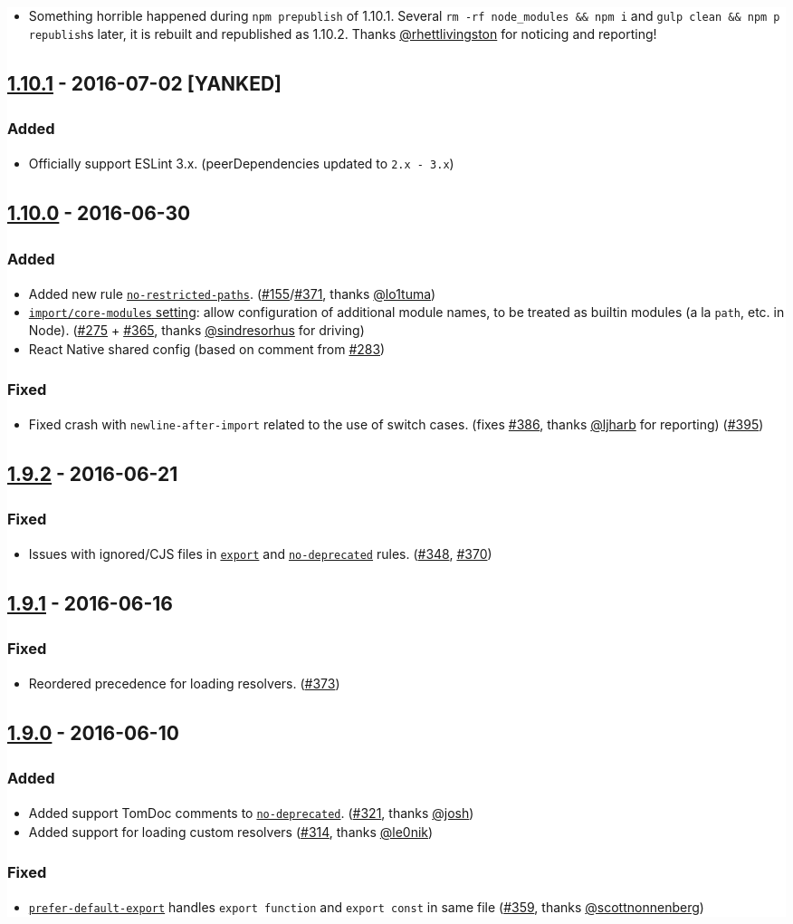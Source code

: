 - Something horrible happened during `npm prepublish` of 1.10.1.
  Several `rm -rf node_modules && npm i` and `gulp clean && npm prepublish`s later, it is rebuilt and republished as
  1.10.2. Thanks [@rhettlivingston] for noticing and reporting!

## [1.10.1] - 2016-07-02 [YANKED]

### Added

- Officially support ESLint 3.x. (peerDependencies updated to `2.x - 3.x`)

## [1.10.0] - 2016-06-30

### Added

- Added new rule [`no-restricted-paths`]. ([#155]/[#371], thanks [@lo1tuma])
- [`import/core-modules` setting]: allow configuration of additional module names,
  to be treated as builtin modules (a la `path`, etc. in Node). ([#275] + [#365], thanks [@sindresorhus] for driving)
- React Native shared config (based on comment from [#283])

### Fixed

- Fixed crash with `newline-after-import` related to the use of switch cases. (fixes [#386], thanks [@ljharb] for
  reporting) ([#395])

## [1.9.2] - 2016-06-21

### Fixed

- Issues with ignored/CJS files in [`export`] and [`no-deprecated`] rules. ([#348], [#370])

## [1.9.1] - 2016-06-16

### Fixed

- Reordered precedence for loading resolvers. ([#373])

## [1.9.0] - 2016-06-10

### Added

- Added support TomDoc comments to [`no-deprecated`]. ([#321], thanks [@josh])
- Added support for loading custom resolvers ([#314], thanks [@le0nik])

### Fixed

- [`prefer-default-export`] handles `export function` and `export const` in same file ([#359],
  thanks [@scottnonnenberg])


[`import/cache` setting]: ./README.md#importcache
[`import/ignore` setting]: ./README.md#importignore
[`import/extensions` setting]: ./README.md#importextensions
[`import/parsers` setting]: ./README.md#importparsers
[`import/core-modules` setting]: ./README.md#importcore-modules
[`import/external-module-folders` setting]: ./README.md#importexternal-module-folders
[`internal-regex` setting]: ./README.md#importinternal-regex
[`default`]: ./docs/rules/default.md
[`dynamic-import-chunkname`]: ./docs/rules/dynamic-import-chunkname.md
[`export`]: ./docs/rules/export.md
[`exports-last`]: ./docs/rules/exports-last.md
[`extensions`]: ./docs/rules/extensions.md
[`first`]: ./docs/rules/first.md
[`group-exports`]: ./docs/rules/group-exports.md
[`imports-first`]: ./docs/rules/first.md
[`max-dependencies`]: ./docs/rules/max-dependencies.md
[`named`]: ./docs/rules/named.md
[`namespace`]: ./docs/rules/namespace.md
[`newline-after-import`]: ./docs/rules/newline-after-import.md
[`no-absolute-path`]: ./docs/rules/no-absolute-path.md
[`no-amd`]: ./docs/rules/no-amd.md
[`no-anonymous-default-export`]: ./docs/rules/no-anonymous-default-export.md
[`no-commonjs`]: ./docs/rules/no-commonjs.md
[`no-cycle`]: ./docs/rules/no-cycle.md
[`no-default-export`]: ./docs/rules/no-default-export.md
[`no-deprecated`]: ./docs/rules/no-deprecated.md
[`no-duplicates`]: ./docs/rules/no-duplicates.md
[`no-dynamic-require`]: ./docs/rules/no-dynamic-require.md
[`no-extraneous-dependencies`]: ./docs/rules/no-extraneous-dependencies.md
[`no-import-module-exports`]: ./docs/rules/no-import-module-exports.md
[`no-internal-modules`]: ./docs/rules/no-internal-modules.md
[`no-mutable-exports`]: ./docs/rules/no-mutable-exports.md
[`no-named-as-default-member`]: ./docs/rules/no-named-as-default-member.md
[`no-named-as-default`]: ./docs/rules/no-named-as-default.md
[`no-named-default`]: ./docs/rules/no-named-default.md
[`no-named-export`]: ./docs/rules/no-named-export.md
[`no-namespace`]: ./docs/rules/no-namespace.md
[`no-nodejs-modules`]: ./docs/rules/no-nodejs-modules.md
[`no-relative-packages`]: ./docs/rules/no-relative-packages.md
[`no-relative-parent-imports`]: ./docs/rules/no-relative-parent-imports.md
[`no-restricted-paths`]: ./docs/rules/no-restricted-paths.md
[`no-self-import`]: ./docs/rules/no-self-import.md
[`no-unassigned-import`]: ./docs/rules/no-unassigned-import.md
[`no-unresolved`]: ./docs/rules/no-unresolved.md
[`no-unused-modules`]: ./docs/rules/no-unused-modules.md
[`no-useless-path-segments`]: ./docs/rules/no-useless-path-segments.md
[`no-webpack-loader-syntax`]: ./docs/rules/no-webpack-loader-syntax.md
[`order`]: ./docs/rules/order.md
[`prefer-default-export`]: ./docs/rules/prefer-default-export.md
[`unambiguous`]: ./docs/rules/unambiguous.md
[`memo-parser`]: ./memo-parser/README.md
[#2417]: https://github.com/import-js/eslint-plugin-import/pull/2417
[#2411]: https://github.com/import-js/eslint-plugin-import/pull/2411
[#2393]: https://github.com/import-js/eslint-plugin-import/pull/2393
[#2388]: https://github.com/import-js/eslint-plugin-import/pull/2388
[#2381]: https://github.com/import-js/eslint-plugin-import/pull/2381
[#2378]: https://github.com/import-js/eslint-plugin-import/pull/2378
[#2371]: https://github.com/import-js/eslint-plugin-import/pull/2371
[#2367]: https://github.com/import-js/eslint-plugin-import/pull/2367
[#2332]: https://github.com/import-js/eslint-plugin-import/pull/2332
[#2358]: https://github.com/import-js/eslint-plugin-import/pull/2358
[#2341]: https://github.com/import-js/eslint-plugin-import/pull/2341
[#2334]: https://github.com/import-js/eslint-plugin-import/pull/2334
[#2305]: https://github.com/import-js/eslint-plugin-import/pull/2305
[#2299]: https://github.com/import-js/eslint-plugin-import/pull/2299
[#2297]: https://github.com/import-js/eslint-plugin-import/pull/2297
[#2287]: https://github.com/import-js/eslint-plugin-import/pull/2287
[#2282]: https://github.com/import-js/eslint-plugin-import/pull/2282
[#2280]: https://github.com/import-js/eslint-plugin-import/pull/2280
[#2279]: https://github.com/import-js/eslint-plugin-import/pull/2279
[#2272]: https://github.com/import-js/eslint-plugin-import/pull/2272
[#2271]: https://github.com/import-js/eslint-plugin-import/pull/2271
[#2270]: https://github.com/import-js/eslint-plugin-import/pull/2270
[#2240]: https://github.com/import-js/eslint-plugin-import/pull/2240
[#2233]: https://github.com/import-js/eslint-plugin-import/pull/2233
[#2226]: https://github.com/import-js/eslint-plugin-import/pull/2226
[#2220]: https://github.com/import-js/eslint-plugin-import/pull/2220
[#2219]: https://github.com/import-js/eslint-plugin-import/pull/2219
[#2212]: https://github.com/import-js/eslint-plugin-import/pull/2212
[#2196]: https://github.com/import-js/eslint-plugin-import/pull/2196
[#2194]: https://github.com/import-js/eslint-plugin-import/pull/2194
[#2191]: https://github.com/import-js/eslint-plugin-import/pull/2191
[#2184]: https://github.com/import-js/eslint-plugin-import/pull/2184
[#2179]: https://github.com/import-js/eslint-plugin-import/pull/2179
[#2160]: https://github.com/import-js/eslint-plugin-import/pull/2160
[#2158]: https://github.com/import-js/eslint-plugin-import/pull/2158
[#2156]: https://github.com/import-js/eslint-plugin-import/pull/2156
[#2149]: https://github.com/import-js/eslint-plugin-import/pull/2149
[#2146]: https://github.com/import-js/eslint-plugin-import/pull/2146
[#2140]: https://github.com/import-js/eslint-plugin-import/pull/2140
[#2138]: https://github.com/import-js/eslint-plugin-import/pull/2138
[#2121]: https://github.com/import-js/eslint-plugin-import/pull/2121
[#2112]: https://github.com/import-js/eslint-plugin-import/pull/2112
[#2099]: https://github.com/import-js/eslint-plugin-import/pull/2099
[#2097]: https://github.com/import-js/eslint-plugin-import/pull/2097
[#2090]: https://github.com/import-js/eslint-plugin-import/pull/2090
[#2087]: https://github.com/import-js/eslint-plugin-import/pull/2087
[#2083]: https://github.com/import-js/eslint-plugin-import/pull/2083
[#2075]: https://github.com/import-js/eslint-plugin-import/pull/2075
[#2071]: https://github.com/import-js/eslint-plugin-import/pull/2071
[#2047]: https://github.com/import-js/eslint-plugin-import/pull/2047
[#2034]: https://github.com/import-js/eslint-plugin-import/pull/2034
[#2028]: https://github.com/import-js/eslint-plugin-import/pull/2028
[#2026]: https://github.com/import-js/eslint-plugin-import/pull/2026
[#2022]: https://github.com/import-js/eslint-plugin-import/pull/2022
[#2021]: https://github.com/import-js/eslint-plugin-import/pull/2021
[#2012]: https://github.com/import-js/eslint-plugin-import/pull/2012
[#1997]: https://github.com/import-js/eslint-plugin-import/pull/1997
[#1993]: https://github.com/import-js/eslint-plugin-import/pull/1993
[#1990]: https://github.com/import-js/eslint-plugin-import/pull/1990
[#1985]: https://github.com/import-js/eslint-plugin-import/pull/1985
[#1983]: https://github.com/import-js/eslint-plugin-import/pull/1983
[#1974]: https://github.com/import-js/eslint-plugin-import/pull/1974
[#1958]: https://github.com/import-js/eslint-plugin-import/pull/1958
[#1948]: https://github.com/import-js/eslint-plugin-import/pull/1948
[#1947]: https://github.com/import-js/eslint-plugin-import/pull/1947
[#1944]: https://github.com/import-js/eslint-plugin-import/pull/1944
[#1940]: https://github.com/import-js/eslint-plugin-import/pull/1940
[#1897]: https://github.com/import-js/eslint-plugin-import/pull/1897
[#1889]: https://github.com/import-js/eslint-plugin-import/pull/1889
[#1878]: https://github.com/import-js/eslint-plugin-import/pull/1878
[#1860]: https://github.com/import-js/eslint-plugin-import/pull/1860
[#1848]: https://github.com/import-js/eslint-plugin-import/pull/1848
[#1847]: https://github.com/import-js/eslint-plugin-import/pull/1847
[#1846]: https://github.com/import-js/eslint-plugin-import/pull/1846
[#1836]: https://github.com/import-js/eslint-plugin-import/pull/1836
[#1835]: https://github.com/import-js/eslint-plugin-import/pull/1835
[#1833]: https://github.com/import-js/eslint-plugin-import/pull/1833
[#1831]: https://github.com/import-js/eslint-plugin-import/pull/1831
[#1830]: https://github.com/import-js/eslint-plugin-import/pull/1830
[#1824]: https://github.com/import-js/eslint-plugin-import/pull/1824
[#1823]: https://github.com/import-js/eslint-plugin-import/pull/1823
[#1822]: https://github.com/import-js/eslint-plugin-import/pull/1822
[#1820]: https://github.com/import-js/eslint-plugin-import/pull/1820
[#1819]: https://github.com/import-js/eslint-plugin-import/pull/1819
[#1802]: https://github.com/import-js/eslint-plugin-import/pull/1802
[#1788]: https://github.com/import-js/eslint-plugin-import/pull/1788
[#1786]: https://github.com/import-js/eslint-plugin-import/pull/1786
[#1785]: https://github.com/import-js/eslint-plugin-import/pull/1785
[#1776]: https://github.com/import-js/eslint-plugin-import/pull/1776
[#1770]: https://github.com/import-js/eslint-plugin-import/pull/1770
[#1764]: https://github.com/import-js/eslint-plugin-import/pull/1764
[#1763]: https://github.com/import-js/eslint-plugin-import/pull/1763
[#1751]: https://github.com/import-js/eslint-plugin-import/pull/1751
[#1744]: https://github.com/import-js/eslint-plugin-import/pull/1744
[#1736]: https://github.com/import-js/eslint-plugin-import/pull/1736
[#1735]: https://github.com/import-js/eslint-plugin-import/pull/1735
[#1726]: https://github.com/import-js/eslint-plugin-import/pull/1726
[#1724]: https://github.com/import-js/eslint-plugin-import/pull/1724
[#1719]: https://github.com/import-js/eslint-plugin-import/pull/1719
[#1696]: https://github.com/import-js/eslint-plugin-import/pull/1696
[#1691]: https://github.com/import-js/eslint-plugin-import/pull/1691
[#1690]: https://github.com/import-js/eslint-plugin-import/pull/1690
[#1689]: https://github.com/import-js/eslint-plugin-import/pull/1689
[#1681]: https://github.com/import-js/eslint-plugin-import/pull/1681
[#1676]: https://github.com/import-js/eslint-plugin-import/pull/1676
[#1666]: https://github.com/import-js/eslint-plugin-import/pull/1666
[#1664]: https://github.com/import-js/eslint-plugin-import/pull/1664
[#1660]: https://github.com/import-js/eslint-plugin-import/pull/1660
[#1658]: https://github.com/import-js/eslint-plugin-import/pull/1658
[#1651]: https://github.com/import-js/eslint-plugin-import/pull/1651
[#1626]: https://github.com/import-js/eslint-plugin-import/pull/1626
[#1620]: https://github.com/import-js/eslint-plugin-import/pull/1620
[#1619]: https://github.com/import-js/eslint-plugin-import/pull/1619
[#1612]: https://github.com/import-js/eslint-plugin-import/pull/1612
[#1611]: https://github.com/import-js/eslint-plugin-import/pull/1611
[#1605]: https://github.com/import-js/eslint-plugin-import/pull/1605
[#1586]: https://github.com/import-js/eslint-plugin-import/pull/1586
[#1572]: https://github.com/import-js/eslint-plugin-import/pull/1572
[#1569]: https://github.com/import-js/eslint-plugin-import/pull/1569
[#1563]: https://github.com/import-js/eslint-plugin-import/pull/1563
[#1560]: https://github.com/import-js/eslint-plugin-import/pull/1560
[#1551]: https://github.com/import-js/eslint-plugin-import/pull/1551
[#1542]: https://github.com/import-js/eslint-plugin-import/pull/1542
[#1534]: https://github.com/import-js/eslint-plugin-import/pull/1534
[#1528]: https://github.com/import-js/eslint-plugin-import/pull/1528
[#1526]: https://github.com/import-js/eslint-plugin-import/pull/1526
[#1521]: https://github.com/import-js/eslint-plugin-import/pull/1521
[#1519]: https://github.com/import-js/eslint-plugin-import/pull/1519
[#1517]: https://github.com/import-js/eslint-plugin-import/pull/1517
[#1507]: https://github.com/import-js/eslint-plugin-import/pull/1507
[#1506]: https://github.com/import-js/eslint-plugin-import/pull/1506
[#1496]: https://github.com/import-js/eslint-plugin-import/pull/1496
[#1495]: https://github.com/import-js/eslint-plugin-import/pull/1495
[#1494]: https://github.com/import-js/eslint-plugin-import/pull/1494
[#1493]: https://github.com/import-js/eslint-plugin-import/pull/1493
[#1491]: https://github.com/import-js/eslint-plugin-import/pull/1491
[#1472]: https://github.com/import-js/eslint-plugin-import/pull/1472
[#1470]: https://github.com/import-js/eslint-plugin-import/pull/1470
[#1447]: https://github.com/import-js/eslint-plugin-import/pull/1447
[#1439]: https://github.com/import-js/eslint-plugin-import/pull/1439
[#1436]: https://github.com/import-js/eslint-plugin-import/pull/1436
[#1435]: https://github.com/import-js/eslint-plugin-import/pull/1435
[#1425]: https://github.com/import-js/eslint-plugin-import/pull/1425
[#1419]: https://github.com/import-js/eslint-plugin-import/pull/1419
[#1412]: https://github.com/import-js/eslint-plugin-import/pull/1412
[#1409]: https://github.com/import-js/eslint-plugin-import/pull/1409
[#1404]: https://github.com/import-js/eslint-plugin-import/pull/1404
[#1401]: https://github.com/import-js/eslint-plugin-import/pull/1401
[#1393]: https://github.com/import-js/eslint-plugin-import/pull/1393
[#1389]: https://github.com/import-js/eslint-plugin-import/pull/1389
[#1386]: https://github.com/import-js/eslint-plugin-import/pull/1386
[#1377]: https://github.com/import-js/eslint-plugin-import/pull/1377
[#1375]: https://github.com/import-js/eslint-plugin-import/pull/1375
[#1372]: https://github.com/import-js/eslint-plugin-import/pull/1372
[#1371]: https://github.com/import-js/eslint-plugin-import/pull/1371
[#1370]: https://github.com/import-js/eslint-plugin-import/pull/1370
[#1363]: https://github.com/import-js/eslint-plugin-import/pull/1363
[#1360]: https://github.com/import-js/eslint-plugin-import/pull/1360
[#1358]: https://github.com/import-js/eslint-plugin-import/pull/1358
[#1356]: https://github.com/import-js/eslint-plugin-import/pull/1356
[#1354]: https://github.com/import-js/eslint-plugin-import/pull/1354
[#1352]: https://github.com/import-js/eslint-plugin-import/pull/1352
[#1347]: https://github.com/import-js/eslint-plugin-import/pull/1347
[#1345]: https://github.com/import-js/eslint-plugin-import/pull/1345
[#1342]: https://github.com/import-js/eslint-plugin-import/pull/1342
[#1340]: https://github.com/import-js/eslint-plugin-import/pull/1340
[#1333]: https://github.com/import-js/eslint-plugin-import/pull/1333
[#1331]: https://github.com/import-js/eslint-plugin-import/pull/1331
[#1330]: https://github.com/import-js/eslint-plugin-import/pull/1330
[#1320]: https://github.com/import-js/eslint-plugin-import/pull/1320
[#1319]: https://github.com/import-js/eslint-plugin-import/pull/1319
[#1312]: https://github.com/import-js/eslint-plugin-import/pull/1312
[#1308]: https://github.com/import-js/eslint-plugin-import/pull/1308
[#1304]: https://github.com/import-js/eslint-plugin-import/pull/1304
[#1297]: https://github.com/import-js/eslint-plugin-import/pull/1297
[#1295]: https://github.com/import-js/eslint-plugin-import/pull/1295
[#1294]: https://github.com/import-js/eslint-plugin-import/pull/1294
[#1290]: https://github.com/import-js/eslint-plugin-import/pull/1290
[#1277]: https://github.com/import-js/eslint-plugin-import/pull/1277
[#1262]: https://github.com/import-js/eslint-plugin-import/pull/1262
[#1257]: https://github.com/import-js/eslint-plugin-import/pull/1257
[#1253]: https://github.com/import-js/eslint-plugin-import/pull/1253
[#1248]: https://github.com/import-js/eslint-plugin-import/pull/1248
[#1238]: https://github.com/import-js/eslint-plugin-import/pull/1238
[#1237]: https://github.com/import-js/eslint-plugin-import/pull/1237
[#1235]: https://github.com/import-js/eslint-plugin-import/pull/1235
[#1234]: https://github.com/import-js/eslint-plugin-import/pull/1234
[#1232]: https://github.com/import-js/eslint-plugin-import/pull/1232
[#1223]: https://github.com/import-js/eslint-plugin-import/pull/1223
[#1222]: https://github.com/import-js/eslint-plugin-import/pull/1222
[#1218]: https://github.com/import-js/eslint-plugin-import/pull/1218
[#1176]: https://github.com/import-js/eslint-plugin-import/pull/1176
[#1163]: https://github.com/import-js/eslint-plugin-import/pull/1163
[#1157]: https://github.com/import-js/eslint-plugin-import/pull/1157
[#1151]: https://github.com/import-js/eslint-plugin-import/pull/1151
[#1142]: https://github.com/import-js/eslint-plugin-import/pull/1142
[#1139]: https://github.com/import-js/eslint-plugin-import/pull/1139
[#1137]: https://github.com/import-js/eslint-plugin-import/pull/1137
[#1135]: https://github.com/import-js/eslint-plugin-import/pull/1135
[#1128]: https://github.com/import-js/eslint-plugin-import/pull/1128
[#1126]: https://github.com/import-js/eslint-plugin-import/pull/1126
[#1122]: https://github.com/import-js/eslint-plugin-import/pull/1122
[#1112]: https://github.com/import-js/eslint-plugin-import/pull/1112
[#1107]: https://github.com/import-js/eslint-plugin-import/pull/1107
[#1106]: https://github.com/import-js/eslint-plugin-import/pull/1106
[#1105]: https://github.com/import-js/eslint-plugin-import/pull/1105
[#1093]: https://github.com/import-js/eslint-plugin-import/pull/1093
[#1085]: https://github.com/import-js/eslint-plugin-import/pull/1085
[#1068]: https://github.com/import-js/eslint-plugin-import/pull/1068
[#1049]: https://github.com/import-js/eslint-plugin-import/pull/1049
[#1046]: https://github.com/import-js/eslint-plugin-import/pull/1046
[#966]: https://github.com/import-js/eslint-plugin-import/pull/966
[#944]: https://github.com/import-js/eslint-plugin-import/pull/944
[#912]: https://github.com/import-js/eslint-plugin-import/pull/912
[#908]: https://github.com/import-js/eslint-plugin-import/pull/908
[#891]: https://github.com/import-js/eslint-plugin-import/pull/891
[#889]: https://github.com/import-js/eslint-plugin-import/pull/889
[#880]: https://github.com/import-js/eslint-plugin-import/pull/880
[#871]: https://github.com/import-js/eslint-plugin-import/pull/871
[#858]: https://github.com/import-js/eslint-plugin-import/pull/858
[#843]: https://github.com/import-js/eslint-plugin-import/pull/843
[#804]: https://github.com/import-js/eslint-plugin-import/pull/804
[#797]: https://github.com/import-js/eslint-plugin-import/pull/797
[#794]: https://github.com/import-js/eslint-plugin-import/pull/794
[#744]: https://github.com/import-js/eslint-plugin-import/pull/744
[#742]: https://github.com/import-js/eslint-plugin-import/pull/742
[#737]: https://github.com/import-js/eslint-plugin-import/pull/737
[#727]: https://github.com/import-js/eslint-plugin-import/pull/727
[#721]: https://github.com/import-js/eslint-plugin-import/pull/721
[#712]: https://github.com/import-js/eslint-plugin-import/pull/712
[#696]: https://github.com/import-js/eslint-plugin-import/pull/696
[#685]: https://github.com/import-js/eslint-plugin-import/pull/685
[#680]: https://github.com/import-js/eslint-plugin-import/pull/680
[#654]: https://github.com/import-js/eslint-plugin-import/pull/654
[#639]: https://github.com/import-js/eslint-plugin-import/pull/639
[#632]: https://github.com/import-js/eslint-plugin-import/pull/632
[#630]: https://github.com/import-js/eslint-plugin-import/pull/630
[#629]: https://github.com/import-js/eslint-plugin-import/pull/629
[#628]: https://github.com/import-js/eslint-plugin-import/pull/628
[#596]: https://github.com/import-js/eslint-plugin-import/pull/596
[#586]: https://github.com/import-js/eslint-plugin-import/pull/586
[#578]: https://github.com/import-js/eslint-plugin-import/pull/578
[#568]: https://github.com/import-js/eslint-plugin-import/pull/568
[#555]: https://github.com/import-js/eslint-plugin-import/pull/555
[#538]: https://github.com/import-js/eslint-plugin-import/pull/538
[#527]: https://github.com/import-js/eslint-plugin-import/pull/527
[#518]: https://github.com/import-js/eslint-plugin-import/pull/518
[#509]: https://github.com/import-js/eslint-plugin-import/pull/509
[#508]: https://github.com/import-js/eslint-plugin-import/pull/508
[#503]: https://github.com/import-js/eslint-plugin-import/pull/503
[#499]: https://github.com/import-js/eslint-plugin-import/pull/499
[#489]: https://github.com/import-js/eslint-plugin-import/pull/489
[#485]: https://github.com/import-js/eslint-plugin-import/pull/485
[#461]: https://github.com/import-js/eslint-plugin-import/pull/461
[#449]: https://github.com/import-js/eslint-plugin-import/pull/449
[#444]: https://github.com/import-js/eslint-plugin-import/pull/444
[#428]: https://github.com/import-js/eslint-plugin-import/pull/428
[#395]: https://github.com/import-js/eslint-plugin-import/pull/395
[#371]: https://github.com/import-js/eslint-plugin-import/pull/371
[#365]: https://github.com/import-js/eslint-plugin-import/pull/365
[#359]: https://github.com/import-js/eslint-plugin-import/pull/359
[#343]: https://github.com/import-js/eslint-plugin-import/pull/343
[#332]: https://github.com/import-js/eslint-plugin-import/pull/332
[#322]: https://github.com/import-js/eslint-plugin-import/pull/322
[#321]: https://github.com/import-js/eslint-plugin-import/pull/321
[#316]: https://github.com/import-js/eslint-plugin-import/pull/316
[#314]: https://github.com/import-js/eslint-plugin-import/pull/314
[#308]: https://github.com/import-js/eslint-plugin-import/pull/308
[#298]: https://github.com/import-js/eslint-plugin-import/pull/298
[#297]: https://github.com/import-js/eslint-plugin-import/pull/297
[#296]: https://github.com/import-js/eslint-plugin-import/pull/296
[#290]: https://github.com/import-js/eslint-plugin-import/pull/290
[#289]: https://github.com/import-js/eslint-plugin-import/pull/289
[#288]: https://github.com/import-js/eslint-plugin-import/pull/288
[#287]: https://github.com/import-js/eslint-plugin-import/pull/287
[#278]: https://github.com/import-js/eslint-plugin-import/pull/278
[#261]: https://github.com/import-js/eslint-plugin-import/pull/261
[#256]: https://github.com/import-js/eslint-plugin-import/pull/256
[#254]: https://github.com/import-js/eslint-plugin-import/pull/254
[#250]: https://github.com/import-js/eslint-plugin-import/pull/250
[#247]: https://github.com/import-js/eslint-plugin-import/pull/247
[#245]: https://github.com/import-js/eslint-plugin-import/pull/245
[#243]: https://github.com/import-js/eslint-plugin-import/pull/243
[#241]: https://github.com/import-js/eslint-plugin-import/pull/241
[#239]: https://github.com/import-js/eslint-plugin-import/pull/239
[#228]: https://github.com/import-js/eslint-plugin-import/pull/228
[#211]: https://github.com/import-js/eslint-plugin-import/pull/211
[#164]: https://github.com/import-js/eslint-plugin-import/pull/164
[#157]: https://github.com/import-js/eslint-plugin-import/pull/157
[#2340]: https://github.com/import-js/eslint-plugin-import/issues/2340
[#2255]: https://github.com/import-js/eslint-plugin-import/issues/2255
[#2210]: https://github.com/import-js/eslint-plugin-import/issues/2210
[#2201]: https://github.com/import-js/eslint-plugin-import/issues/2201
[#2199]: https://github.com/import-js/eslint-plugin-import/issues/2199
[#2161]: https://github.com/import-js/eslint-plugin-import/issues/2161
[#2118]: https://github.com/import-js/eslint-plugin-import/issues/2118
[#2067]: https://github.com/import-js/eslint-plugin-import/issues/2067
[#2063]: https://github.com/import-js/eslint-plugin-import/issues/2063
[#2056]: https://github.com/import-js/eslint-plugin-import/issues/2056
[#1998]: https://github.com/import-js/eslint-plugin-import/issues/1998
[#1965]: https://github.com/import-js/eslint-plugin-import/issues/1965
[#1924]: https://github.com/import-js/eslint-plugin-import/issues/1924
[#1854]: https://github.com/import-js/eslint-plugin-import/issues/1854
[#1841]: https://github.com/import-js/eslint-plugin-import/issues/1841
[#1834]: https://github.com/import-js/eslint-plugin-import/issues/1834
[#1814]: https://github.com/import-js/eslint-plugin-import/issues/1814
[#1811]: https://github.com/import-js/eslint-plugin-import/issues/1811
[#1808]: https://github.com/import-js/eslint-plugin-import/issues/1808
[#1805]: https://github.com/import-js/eslint-plugin-import/issues/1805
[#1801]: https://github.com/import-js/eslint-plugin-import/issues/1801
[#1722]: https://github.com/import-js/eslint-plugin-import/issues/1722
[#1704]: https://github.com/import-js/eslint-plugin-import/issues/1704
[#1702]: https://github.com/import-js/eslint-plugin-import/issues/1702
[#1635]: https://github.com/import-js/eslint-plugin-import/issues/1635
[#1631]: https://github.com/import-js/eslint-plugin-import/issues/1631
[#1616]: https://github.com/import-js/eslint-plugin-import/issues/1616
[#1613]: https://github.com/import-js/eslint-plugin-import/issues/1613
[#1589]: https://github.com/import-js/eslint-plugin-import/issues/1589
[#1565]: https://github.com/import-js/eslint-plugin-import/issues/1565
[#1366]: https://github.com/import-js/eslint-plugin-import/issues/1366
[#1334]: https://github.com/import-js/eslint-plugin-import/issues/1334
[#1323]: https://github.com/import-js/eslint-plugin-import/issues/1323
[#1322]: https://github.com/import-js/eslint-plugin-import/issues/1322
[#1300]: https://github.com/import-js/eslint-plugin-import/issues/1300
[#1293]: https://github.com/import-js/eslint-plugin-import/issues/1293
[#1266]: https://github.com/import-js/eslint-plugin-import/issues/1266
[#1256]: https://github.com/import-js/eslint-plugin-import/issues/1256
[#1233]: https://github.com/import-js/eslint-plugin-import/issues/1233
[#1175]: https://github.com/import-js/eslint-plugin-import/issues/1175
[#1166]: https://github.com/import-js/eslint-plugin-import/issues/1166
[#1144]: https://github.com/import-js/eslint-plugin-import/issues/1144
[#1058]: https://github.com/import-js/eslint-plugin-import/issues/1058
[#1035]: https://github.com/import-js/eslint-plugin-import/issues/1035
[#931]: https://github.com/import-js/eslint-plugin-import/issues/931
[#886]: https://github.com/import-js/eslint-plugin-import/issues/886
[#863]: https://github.com/import-js/eslint-plugin-import/issues/863
[#842]: https://github.com/import-js/eslint-plugin-import/issues/842
[#839]: https://github.com/import-js/eslint-plugin-import/issues/839
[#795]: https://github.com/import-js/eslint-plugin-import/issues/795
[#793]: https://github.com/import-js/eslint-plugin-import/issues/793
[#720]: https://github.com/import-js/eslint-plugin-import/issues/720
[#717]: https://github.com/import-js/eslint-plugin-import/issues/717
[#686]: https://github.com/import-js/eslint-plugin-import/issues/686
[#671]: https://github.com/import-js/eslint-plugin-import/issues/671
[#660]: https://github.com/import-js/eslint-plugin-import/issues/660
[#653]: https://github.com/import-js/eslint-plugin-import/issues/653
[#627]: https://github.com/import-js/eslint-plugin-import/issues/627
[#620]: https://github.com/import-js/eslint-plugin-import/issues/620
[#609]: https://github.com/import-js/eslint-plugin-import/issues/609
[#604]: https://github.com/import-js/eslint-plugin-import/issues/604
[#602]: https://github.com/import-js/eslint-plugin-import/issues/602
[#601]: https://github.com/import-js/eslint-plugin-import/issues/601
[#592]: https://github.com/import-js/eslint-plugin-import/issues/592
[#577]: https://github.com/import-js/eslint-plugin-import/issues/577
[#570]: https://github.com/import-js/eslint-plugin-import/issues/570
[#567]: https://github.com/import-js/eslint-plugin-import/issues/567
[#566]: https://github.com/import-js/eslint-plugin-import/issues/566
[#545]: https://github.com/import-js/eslint-plugin-import/issues/545
[#530]: https://github.com/import-js/eslint-plugin-import/issues/530
[#529]: https://github.com/import-js/eslint-plugin-import/issues/529
[#519]: https://github.com/import-js/eslint-plugin-import/issues/519
[#507]: https://github.com/import-js/eslint-plugin-import/issues/507
[#484]: https://github.com/import-js/eslint-plugin-import/issues/484
[#478]: https://github.com/import-js/eslint-plugin-import/issues/478
[#456]: https://github.com/import-js/eslint-plugin-import/issues/456
[#453]: https://github.com/import-js/eslint-plugin-import/issues/453
[#452]: https://github.com/import-js/eslint-plugin-import/issues/452
[#447]: https://github.com/import-js/eslint-plugin-import/issues/447
[#441]: https://github.com/import-js/eslint-plugin-import/issues/441
[#423]: https://github.com/import-js/eslint-plugin-import/issues/423
[#416]: https://github.com/import-js/eslint-plugin-import/issues/416
[#415]: https://github.com/import-js/eslint-plugin-import/issues/415
[#402]: https://github.com/import-js/eslint-plugin-import/issues/402
[#386]: https://github.com/import-js/eslint-plugin-import/issues/386
[#373]: https://github.com/import-js/eslint-plugin-import/issues/373
[#370]: https://github.com/import-js/eslint-plugin-import/issues/370
[#348]: https://github.com/import-js/eslint-plugin-import/issues/348
[#342]: https://github.com/import-js/eslint-plugin-import/issues/342
[#328]: https://github.com/import-js/eslint-plugin-import/issues/328
[#317]: https://github.com/import-js/eslint-plugin-import/issues/317
[#313]: https://github.com/import-js/eslint-plugin-import/issues/313
[#311]: https://github.com/import-js/eslint-plugin-import/issues/311
[#306]: https://github.com/import-js/eslint-plugin-import/issues/306
[#286]: https://github.com/import-js/eslint-plugin-import/issues/286
[#283]: https://github.com/import-js/eslint-plugin-import/issues/283
[#281]: https://github.com/import-js/eslint-plugin-import/issues/281
[#275]: https://github.com/import-js/eslint-plugin-import/issues/275
[#272]: https://github.com/import-js/eslint-plugin-import/issues/272
[#270]: https://github.com/import-js/eslint-plugin-import/issues/270
[#267]: https://github.com/import-js/eslint-plugin-import/issues/267
[#266]: https://github.com/import-js/eslint-plugin-import/issues/266
[#216]: https://github.com/import-js/eslint-plugin-import/issues/216
[#214]: https://github.com/import-js/eslint-plugin-import/issues/214
[#210]: https://github.com/import-js/eslint-plugin-import/issues/210
[#200]: https://github.com/import-js/eslint-plugin-import/issues/200
[#192]: https://github.com/import-js/eslint-plugin-import/issues/192
[#191]: https://github.com/import-js/eslint-plugin-import/issues/191
[#189]: https://github.com/import-js/eslint-plugin-import/issues/189
[#170]: https://github.com/import-js/eslint-plugin-import/issues/170
[#155]: https://github.com/import-js/eslint-plugin-import/issues/155
[#119]: https://github.com/import-js/eslint-plugin-import/issues/119
[#89]: https://github.com/import-js/eslint-plugin-import/issues/89
[Unreleased]: https://github.com/import-js/eslint-plugin-import/compare/v2.26.0...HEAD
[2.26.0]: https://github.com/import-js/eslint-plugin-import/compare/v2.25.4...v2.26.0
[2.25.4]: https://github.com/import-js/eslint-plugin-import/compare/v2.25.3...v2.25.4
[2.25.3]: https://github.com/import-js/eslint-plugin-import/compare/v2.25.2...v2.25.3
[2.25.2]: https://github.com/import-js/eslint-plugin-import/compare/v2.25.1...v2.25.2
[2.25.1]: https://github.com/import-js/eslint-plugin-import/compare/v2.25.0...v2.25.1
[2.25.0]: https://github.com/import-js/eslint-plugin-import/compare/v2.24.2...v2.25.0
[2.24.2]: https://github.com/import-js/eslint-plugin-import/compare/v2.24.1...v2.24.2
[2.24.1]: https://github.com/import-js/eslint-plugin-import/compare/v2.24.0...v2.24.1
[2.24.0]: https://github.com/import-js/eslint-plugin-import/compare/v2.23.4...v2.24.0
[2.23.4]: https://github.com/import-js/eslint-plugin-import/compare/v2.23.3...v2.23.4
[2.23.3]: https://github.com/import-js/eslint-plugin-import/compare/v2.23.2...v2.23.3
[2.23.2]: https://github.com/import-js/eslint-plugin-import/compare/v2.23.1...v2.23.2
[2.23.1]: https://github.com/import-js/eslint-plugin-import/compare/v2.23.0...v2.23.1
[2.23.0]: https://github.com/import-js/eslint-plugin-import/compare/v2.22.1...v2.23.0
[2.22.1]: https://github.com/import-js/eslint-plugin-import/compare/v2.22.0...v2.22.1
[2.22.0]: https://github.com/import-js/eslint-plugin-import/compare/v2.21.1...v2.22.0
[2.21.2]: https://github.com/import-js/eslint-plugin-import/compare/v2.21.1...v2.21.2
[2.21.1]: https://github.com/import-js/eslint-plugin-import/compare/v2.21.0...v2.21.1
[2.21.0]: https://github.com/import-js/eslint-plugin-import/compare/v2.20.2...v2.21.0
[2.20.1]: https://github.com/import-js/eslint-plugin-import/compare/v2.20.1...v2.20.2
[2.20.0]: https://github.com/import-js/eslint-plugin-import/compare/v2.20.0...v2.20.1
[2.19.1]: https://github.com/import-js/eslint-plugin-import/compare/v2.19.1...v2.20.0
[2.19.1]: https://github.com/import-js/eslint-plugin-import/compare/v2.19.0...v2.19.1
[2.19.0]: https://github.com/import-js/eslint-plugin-import/compare/v2.18.2...v2.19.0
[2.18.2]: https://github.com/import-js/eslint-plugin-import/compare/v2.18.1...v2.18.2
[2.18.1]: https://github.com/import-js/eslint-plugin-import/compare/v2.18.0...v2.18.1
[2.18.0]: https://github.com/import-js/eslint-plugin-import/compare/v2.17.3...v2.18.0
[2.17.3]: https://github.com/import-js/eslint-plugin-import/compare/v2.17.2...v2.17.3
[2.17.2]: https://github.com/import-js/eslint-plugin-import/compare/v2.17.1...v2.17.2
[2.17.1]: https://github.com/import-js/eslint-plugin-import/compare/v2.17.0...v2.17.1
[2.17.0]: https://github.com/import-js/eslint-plugin-import/compare/v2.16.0...v2.17.0
[2.16.0]: https://github.com/import-js/eslint-plugin-import/compare/v2.15.0...v2.16.0
[2.15.0]: https://github.com/import-js/eslint-plugin-import/compare/v2.14.0...v2.15.0
[2.14.0]: https://github.com/import-js/eslint-plugin-import/compare/v2.13.0...v2.14.0
[2.13.0]: https://github.com/import-js/eslint-plugin-import/compare/v2.12.0...v2.13.0
[2.12.0]: https://github.com/import-js/eslint-plugin-import/compare/v2.11.0...v2.12.0
[2.11.0]: https://github.com/import-js/eslint-plugin-import/compare/v2.10.0...v2.11.0
[2.10.0]: https://github.com/import-js/eslint-plugin-import/compare/v2.9.0...v2.10.0
[2.9.0]: https://github.com/import-js/eslint-plugin-import/compare/v2.8.0...v2.9.0
[2.8.0]: https://github.com/import-js/eslint-plugin-import/compare/v2.7.0...v2.8.0
[2.7.0]: https://github.com/import-js/eslint-plugin-import/compare/v2.6.1...v2.7.0
[2.6.1]: https://github.com/import-js/eslint-plugin-import/compare/v2.6.0...v2.6.1
[2.6.0]: https://github.com/import-js/eslint-plugin-import/compare/v2.5.0...v2.6.0
[2.5.0]: https://github.com/import-js/eslint-plugin-import/compare/v2.4.0...v2.5.0
[2.4.0]: https://github.com/import-js/eslint-plugin-import/compare/v2.3.0...v2.4.0
[2.3.0]: https://github.com/import-js/eslint-plugin-import/compare/v2.2.0...v2.3.0
[2.2.0]: https://github.com/import-js/eslint-plugin-import/compare/v2.1.0...v2.2.0
[2.1.0]: https://github.com/import-js/eslint-plugin-import/compare/v2.0.1...v2.1.0
[2.0.1]: https://github.com/import-js/eslint-plugin-import/compare/v2.0.0...v2.0.1
[2.0.0]: https://github.com/import-js/eslint-plugin-import/compare/v1.16.0...v2.0.0
[1.16.0]: https://github.com/import-js/eslint-plugin-import/compare/v1.15.0...v1.16.0
[1.15.0]: https://github.com/import-js/eslint-plugin-import/compare/v1.14.0...v1.15.0
[1.14.0]: https://github.com/import-js/eslint-plugin-import/compare/v1.13.0...v1.14.0
[1.13.0]: https://github.com/import-js/eslint-plugin-import/compare/v1.12.0...v1.13.0
[1.12.0]: https://github.com/import-js/eslint-plugin-import/compare/v1.11.1...v1.12.0
[1.11.1]: https://github.com/import-js/eslint-plugin-import/compare/v1.11.0...v1.11.1
[1.11.0]: https://github.com/import-js/eslint-plugin-import/compare/v1.10.3...v1.11.0
[1.10.3]: https://github.com/import-js/eslint-plugin-import/compare/v1.10.2...v1.10.3
[1.10.2]: https://github.com/import-js/eslint-plugin-import/compare/v1.10.1...v1.10.2
[1.10.1]: https://github.com/import-js/eslint-plugin-import/compare/v1.10.0...v1.10.1
[1.10.0]: https://github.com/import-js/eslint-plugin-import/compare/v1.9.2...v1.10.0
[1.9.2]: https://github.com/import-js/eslint-plugin-import/compare/v1.9.1...v1.9.2
[1.9.1]: https://github.com/import-js/eslint-plugin-import/compare/v1.9.0...v1.9.1
[1.9.0]: https://github.com/import-js/eslint-plugin-import/compare/v1.8.1...v1.9.0
[1.8.1]: https://github.com/import-js/eslint-plugin-import/compare/v1.8.0...v1.8.1
[1.8.0]: https://github.com/import-js/eslint-plugin-import/compare/v1.7.0...v1.8.0
[1.7.0]: https://github.com/import-js/eslint-plugin-import/compare/v1.6.1...v1.7.0
[1.6.1]: https://github.com/import-js/eslint-plugin-import/compare/v1.6.0...v1.6.1
[1.6.0]: https://github.com/import-js/eslint-plugin-import/compare/v1.5.0...1.6.0
[1.5.0]: https://github.com/import-js/eslint-plugin-import/compare/v1.4.0...v1.5.0
[1.4.0]: https://github.com/import-js/eslint-plugin-import/compare/v1.3.0...v1.4.0
[1.3.0]: https://github.com/import-js/eslint-plugin-import/compare/v1.2.0...v1.3.0
[1.2.0]: https://github.com/import-js/eslint-plugin-import/compare/v1.1.0...v1.2.0
[1.1.0]: https://github.com/import-js/eslint-plugin-import/compare/v1.0.4...v1.1.0
[1.0.4]: https://github.com/import-js/eslint-plugin-import/compare/v1.0.3...v1.0.4
[1.0.3]: https://github.com/import-js/eslint-plugin-import/compare/v1.0.2...v1.0.3
[1.0.2]: https://github.com/import-js/eslint-plugin-import/compare/v1.0.1...v1.0.2
[1.0.1]: https://github.com/import-js/eslint-plugin-import/compare/v1.0.0...v1.0.1
[1.0.0]: https://github.com/import-js/eslint-plugin-import/compare/v1.0.0-beta.0...v1.0.0
[1.0.0-beta.0]: https://github.com/import-js/eslint-plugin-import/compare/v0.13.0...v1.0.0-beta.0
[0.13.0]: https://github.com/import-js/eslint-plugin-import/compare/v0.12.1...v0.13.0
[0.12.2]: https://github.com/import-js/eslint-plugin-import/compare/v0.12.1...v0.12.2
[0.12.1]: https://github.com/import-js/eslint-plugin-import/compare/v0.12.0...v0.12.1
[0.12.0]: https://github.com/import-js/eslint-plugin-import/compare/v0.11.0...v0.12.0
[0.11.0]: https://github.com/import-js/eslint-plugin-import/compare/v0.10.1...v0.11.0
[@1pete]: https://github.com/1pete
[@3nuc]: https://github.com/3nuc
[@aamulumi]: https://github.com/aamulumi
[@aberezkin]: https://github.com/aberezkin
[@adamborowski]: https://github.com/adamborowski
[@adjerbetian]: https://github.com/adjerbetian
[@ai]: https://github.com/ai
[@aladdin-add]: https://github.com/aladdin-add
[@alex-page]: https://github.com/alex-page
[@alexgorbatchev]: https://github.com/alexgorbatchev
[@andreubotella]: https://github.com/andreubotella
[@AndrewLeedham]: https://github.com/AndrewLeedham
[@aravindet]: https://github.com/aravindet
[@arvigeus]: https://github.com/arvigeus
[@asapach]: https://github.com/asapach
[@astorije]: https://github.com/astorije
[@atav32]: https://github.com/atav32
[@atikenny]: https://github.com/atikenny
[@atos1990]: https://github.com/atos1990
[@barbogast]: https://github.com/barbogast
[@be5invis]: https://github.com/be5invis
[@beatrizrezener]: https://github.com/beatrizrezener
[@benmosher]: https://github.com/benmosher
[@benmunro]: https://github.com/benmunro
[@bicstone]: https://github.com/bicstone
[@Blasz]: https://github.com/Blasz
[@bmish]: https://github.com/bmish
[@borisyankov]: https://github.com/borisyankov
[@bradennapier]: https://github.com/bradennapier
[@bradzacher]: https://github.com/bradzacher
[@brendo]: https://github.com/brendo
[@brettz9]: https://github.com/brettz9
[@charlessuh]: https://github.com/charlessuh
[@charpeni]: https://github.com/charpeni
[@cherryblossom000]: https://github.com/cherryblossom000
[@chrislloyd]: https://github.com/chrislloyd
[@christianvuerings]: https://github.com/christianvuerings
[@christophercurrie]: https://github.com/christophercurrie
[@danny-andrews]: https://github.com/dany-andrews
[@darkartur]: https://github.com/darkartur
[@davidbonnet]: https://github.com/davidbonnet
[@dbrewer5]: https://github.com/dbrewer5
[@devongovett]: https://github.com/devongovett
[@dmnd]: https://github.com/dmnd
[@duncanbeevers]: https://github.com/duncanbeevers
[@dwardu]: https://github.com/dwardu
[@echenley]: https://github.com/echenley
[@edemaine]: https://github.com/edemaine
[@eelyafi]: https://github.com/eelyafi
[@Ephem]: https://github.com/Ephem
[@ephys]: https://github.com/ephys
[@eps1lon]: https://github.com/eps1lon
[@ernestostifano]: https://github.com/ernestostifano
[@ertrzyiks]: https://github.com/ertrzyiks
[@fa93hws]: https://github.com/fa93hws
[@fengkfengk]: https://github.com/fengkfengk
[@fernandopasik]: https://github.com/fernandopasik
[@feychenie]: https://github.com/feychenie
[@fisker]: https://github.com/fisker
[@FloEdelmann]: https://github.com/FloEdelmann
[@fooloomanzoo]: https://github.com/fooloomanzoo
[@foray1010]: https://github.com/foray1010
[@forivall]: https://github.com/forivall
[@fsmaia]: https://github.com/fsmaia
[@fson]: https://github.com/fson
[@futpib]: https://github.com/futpib
[@gajus]: https://github.com/gajus
[@gausie]: https://github.com/gausie
[@gavriguy]: https://github.com/gavriguy
[@giodamelio]: https://github.com/giodamelio
[@golopot]: https://github.com/golopot
[@GoodForOneFare]: https://github.com/GoodForOneFare
[@graingert]: https://github.com/graingert
[@grit96]: https://github.com/grit96
[@guillaumewuip]: https://github.com/guillaumewuip
[@hayes]: https://github.com/hayes
[@himynameisdave]: https://github.com/himynameisdave
[@hulkish]: https://github.com/hulkish
[@Hypnosphi]: https://github.com/Hypnosphi
[@isiahmeadows]: https://github.com/isiahmeadows
[@IvanGoncharov]: https://github.com/IvanGoncharov
[@ivo-stefchev]: https://github.com/ivo-stefchev
[@jablko]: https://github.com/jablko
[@jakubsta]: https://github.com/jakubsta
[@jeffshaver]: https://github.com/jeffshaver
[@jf248]: https://github.com/jf248
[@jfmengels]: https://github.com/jfmengels
[@jimbolla]: https://github.com/jimbolla
[@jkimbo]: https://github.com/jkimbo
[@joaovieira]: https://github.com/joaovieira
[@johndevedu]: https://github.com/johndevedu
[@johnthagen]: https://github.com/johnthagen
[@jonboiser]: https://github.com/jonboiser
[@josh]: https://github.com/josh
[@JounQin]: https://github.com/JounQin
[@jquense]: https://github.com/jquense
[@jseminck]: https://github.com/jseminck
[@julien1619]: https://github.com/julien1619
[@justinanastos]: https://github.com/justinanastos
[@k15a]: https://github.com/k15a
[@kentcdodds]: https://github.com/kentcdodds
[@kevin940726]: https://github.com/kevin940726
[@kgregory]: https://github.com/kgregory
[@kirill-konshin]: https://github.com/kirill-konshin
[@kiwka]: https://github.com/kiwka
[@klimashkin]: https://github.com/klimashkin
[@kmui2]: https://github.com/kmui2
[@knpwrs]: https://github.com/knpwrs
[@KostyaZgara]: https://github.com/KostyaZgara
[@kylemh]: https://github.com/kylemh
[@laysent]: https://github.com/laysent
[@le0nik]: https://github.com/le0nik
[@lemonmade]: https://github.com/lemonmade
[@lencioni]: https://github.com/lencioni
[@leonardodino]: https://github.com/leonardodino
[@Librazy]: https://github.com/Librazy
[@liby]: https://github.com/liby
[@lilling]: https://github.com/lilling
[@ljharb]: https://github.com/ljharb
[@ljqx]: https://github.com/ljqx
[@lo1tuma]: https://github.com/lo1tuma
[@loganfsmyth]: https://github.com/loganfsmyth
[@luczsoma]: https://github.com/luczsoma
[@ludofischer]: https://github.com/ludofischer
[@lukeapage]: https://github.com/lukeapage
[@lydell]: https://github.com/lydell
[@magarcia]: https://github.com/magarcia
[@Mairu]: https://github.com/Mairu
[@malykhinvi]: https://github.com/malykhinvi
[@manovotny]: https://github.com/manovotny
[@manuth]: https://github.com/manuth
[@marcusdarmstrong]: https://github.com/marcusdarmstrong
[@mastilver]: https://github.com/mastilver
[@mathieudutour]: https://github.com/mathieudutour
[@MatthiasKunnen]: https://github.com/MatthiasKunnen
[@mattijsbliek]: https://github.com/mattijsbliek
[@Maxim-Mazurok]: https://github.com/Maxim-Mazurok
[@maxkomarychev]: https://github.com/maxkomarychev
[@maxmalov]: https://github.com/maxmalov
[@mgwalker]: https://github.com/mgwalker
[@MikeyBeLike]: https://github.com/MikeyBeLike
[@mplewis]: https://github.com/mplewis
[@mrmckeb]: https://github.com/mrmckeb
[@mx-bernhard]: https://github.com/mx-bernhard
[@nickofthyme]: https://github.com/nickofthyme
[@nicolashenry]: https://github.com/nicolashenry
[@noelebrun]: https://github.com/noelebrun
[@ntdb]: https://github.com/ntdb
[@nwalters512]: https://github.com/nwalters512
[@ombene]: https://github.com/ombene
[@ota-meshi]: https://github.com/ota-meshi
[@panrafal]: https://github.com/panrafal
[@paztis]: https://github.com/paztis
[@pcorpet]: https://github.com/pcorpet
[@Pessimistress]: https://github.com/Pessimistress
[@pmcelhaney]: https://github.com/pmcelhaney
[@preco21]: https://github.com/preco21
[@pzhine]: https://github.com/pzhine
[@ramasilveyra]: https://github.com/ramasilveyra
[@randallreedjr]: https://github.com/randallreedjr
[@redbugz]: https://github.com/redbugz
[@remcohaszing]: https://github.com/remcohaszing
[@rfermann]: https://github.com/rfermann
[@rhettlivingston]: https://github.com/rhettlivingston
[@rhys-vdw]: https://github.com/rhys-vdw
[@richardxia]: https://github.com/richardxia
[@robertrossmann]: https://github.com/robertrossmann
[@rosswarren]: https://github.com/rosswarren
[@rperello]: https://github.com/rperello
[@rsolomon]: https://github.com/rsolomon
[@s-h-a-d-o-w]: https://github.com/s-h-a-d-o-w
[@saschanaz]: https://github.com/saschanaz
[@schmidsi]: https://github.com/schmidsi
[@schmod]: https://github.com/schmod
[@Schweinepriester]: https://github.com/Schweinepriester
[@scottnonnenberg]: https://github.com/scottnonnenberg
[@sergei-startsev]: https://github.com/sergei-startsev
[@sharmilajesupaul]: https://github.com/sharmilajesupaul
[@sheepsteak]: https://github.com/sheepsteak
[@silviogutierrez]: https://github.com/silviogutierrez
[@SimenB]: https://github.com/SimenB
[@sindresorhus]: https://github.com/sindresorhus
[@singles]: https://github.com/singles
[@skozin]: https://github.com/skozin
[@skyrpex]: https://github.com/skyrpex
[@sompylasar]: https://github.com/sompylasar
[@soryy708]: https://github.com/soryy708
[@sosukesuzuki]: https://github.com/sosukesuzuki
[@spalger]: https://github.com/spalger
[@st-sloth]: https://github.com/st-sloth
[@stekycz]: https://github.com/stekycz
[@stephtr]: https://github.com/stephtr
[@straub]: https://github.com/straub
